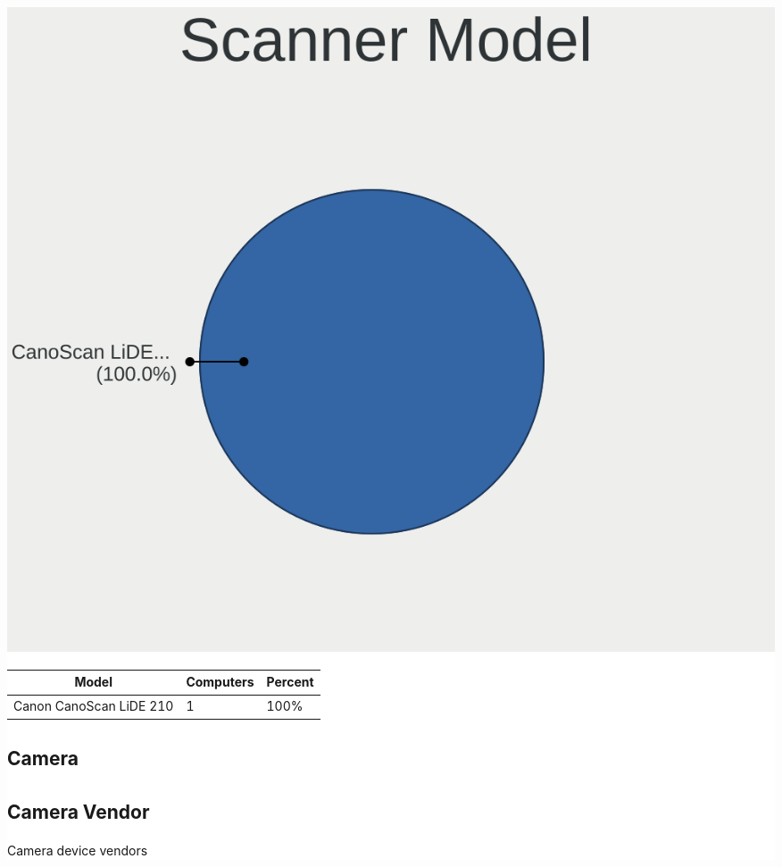 ![Scanner Model](./images/pie_chart/scanner_model.svg)


| Model                   | Computers | Percent |
|-------------------------|-----------|---------|
| Canon CanoScan LiDE 210 | 1         | 100%    |

Camera
------

Camera Vendor
-------------

Camera device vendors
